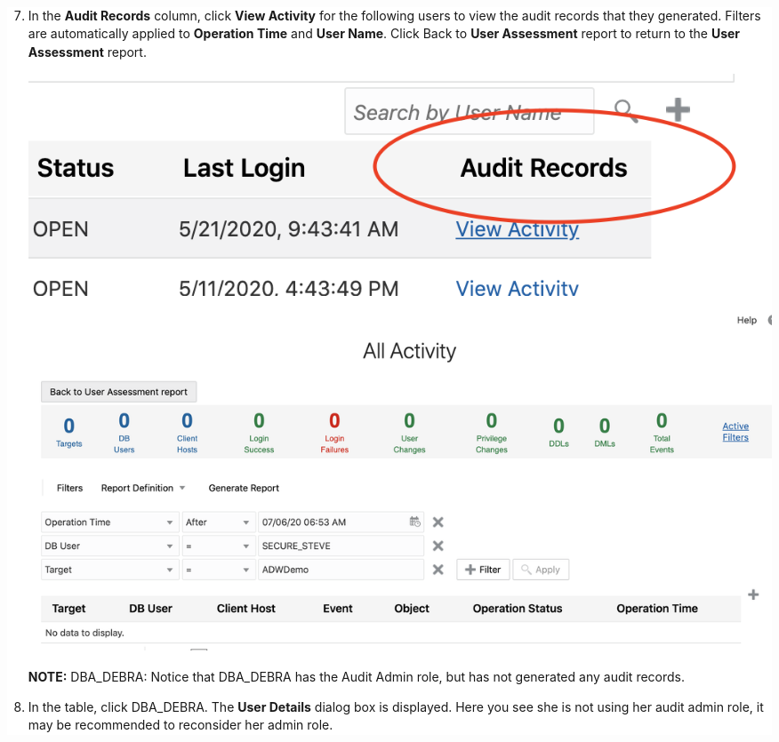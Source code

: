 7. In the **Audit Records** column, click **View Activity** for the following users to view the audit records that they generated. Filters are automatically applied to **Operation Time** and **User Name**. Click Back to **User Assessment** report to return to the **User Assessment** report.

	![](./images/3.3.3.png " ")

	![](./images/3.3.4.png " ")

	**NOTE:** DBA_DEBRA: Notice that DBA_DEBRA has the Audit Admin role, but has not generated any audit records.

3. In the table, click DBA_DEBRA. The **User Details** dialog box is displayed. Here you see she is not using her audit admin role, it may be recommended to reconsider her admin role.
